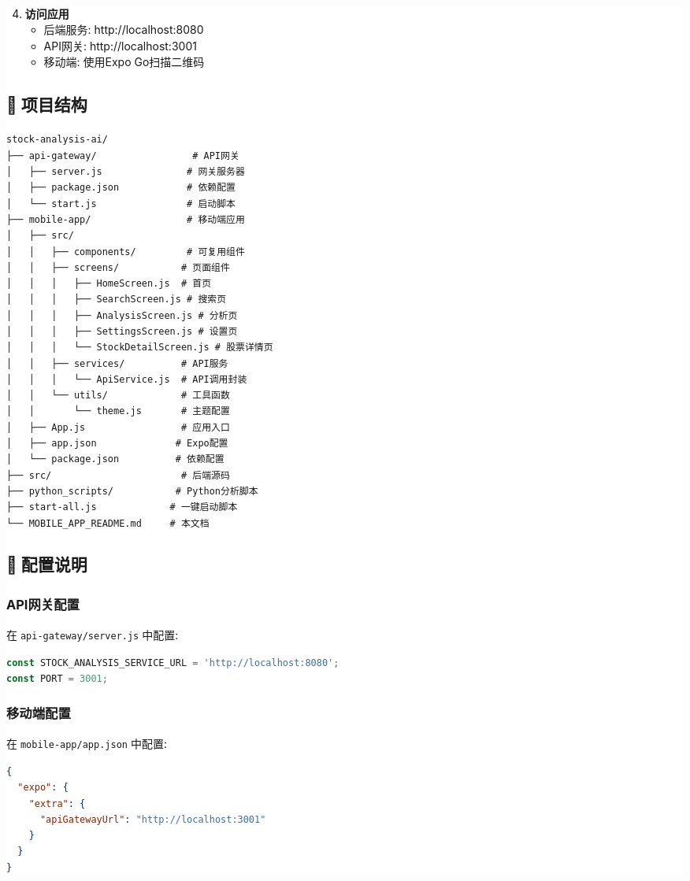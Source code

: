 4. **访问应用**
   - 后端服务: http://localhost:8080
   - API网关: http://localhost:3001
   - 移动端: 使用Expo Go扫描二维码

## 📂 项目结构

```
stock-analysis-ai/
├── api-gateway/                 # API网关
│   ├── server.js               # 网关服务器
│   ├── package.json            # 依赖配置
│   └── start.js                # 启动脚本
├── mobile-app/                 # 移动端应用
│   ├── src/
│   │   ├── components/         # 可复用组件
│   │   ├── screens/           # 页面组件
│   │   │   ├── HomeScreen.js  # 首页
│   │   │   ├── SearchScreen.js # 搜索页
│   │   │   ├── AnalysisScreen.js # 分析页
│   │   │   ├── SettingsScreen.js # 设置页
│   │   │   └── StockDetailScreen.js # 股票详情页
│   │   ├── services/          # API服务
│   │   │   └── ApiService.js  # API调用封装
│   │   └── utils/             # 工具函数
│   │       └── theme.js       # 主题配置
│   ├── App.js                 # 应用入口
│   ├── app.json              # Expo配置
│   └── package.json          # 依赖配置
├── src/                       # 后端源码
├── python_scripts/           # Python分析脚本
├── start-all.js             # 一键启动脚本
└── MOBILE_APP_README.md     # 本文档
```

## 🔧 配置说明

### API网关配置
在 `api-gateway/server.js` 中配置:
```javascript
const STOCK_ANALYSIS_SERVICE_URL = 'http://localhost:8080';
const PORT = 3001;
```

### 移动端配置
在 `mobile-app/app.json` 中配置:
```json
{
  "expo": {
    "extra": {
      "apiGatewayUrl": "http://localhost:3001"
    }
  }
}
```
